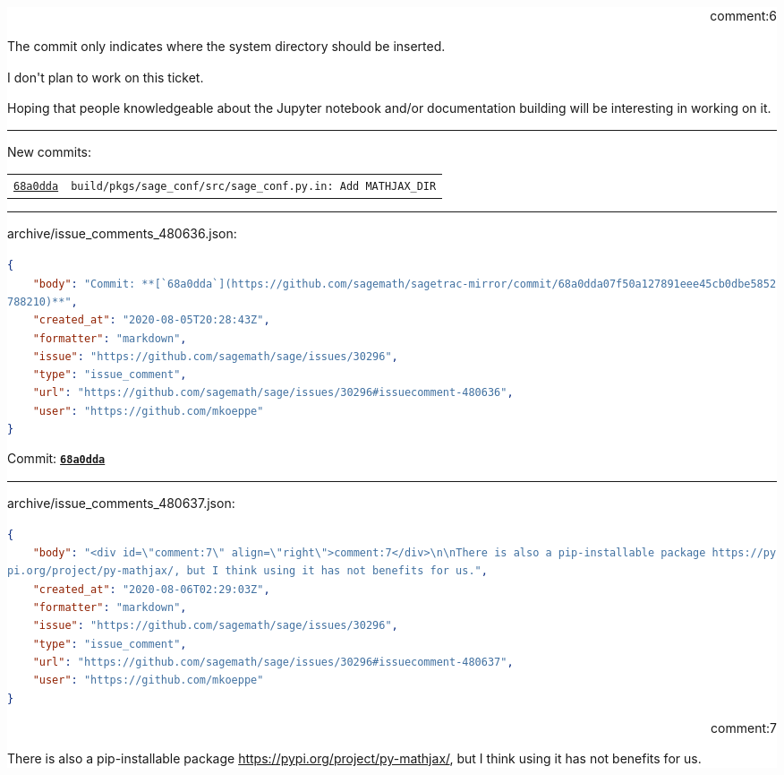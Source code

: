 <div id="comment:6" align="right">comment:6</div>

The commit only indicates where the system directory should be inserted.

I don't plan to work on this ticket. 


Hoping that people knowledgeable about the Jupyter notebook and/or documentation building will be interesting in working on it.

---
New commits:
<table><tr><td><a href="https://github.com/sagemath/sagetrac-mirror/commit/68a0dda07f50a127891eee45cb0dbe5852788210"><code>68a0dda</code></a></td><td><code>build/pkgs/sage_conf/src/sage_conf.py.in: Add MATHJAX_DIR</code></td></tr></table>




---

archive/issue_comments_480636.json:
```json
{
    "body": "Commit: **[`68a0dda`](https://github.com/sagemath/sagetrac-mirror/commit/68a0dda07f50a127891eee45cb0dbe5852788210)**",
    "created_at": "2020-08-05T20:28:43Z",
    "formatter": "markdown",
    "issue": "https://github.com/sagemath/sage/issues/30296",
    "type": "issue_comment",
    "url": "https://github.com/sagemath/sage/issues/30296#issuecomment-480636",
    "user": "https://github.com/mkoeppe"
}
```

Commit: **[`68a0dda`](https://github.com/sagemath/sagetrac-mirror/commit/68a0dda07f50a127891eee45cb0dbe5852788210)**



---

archive/issue_comments_480637.json:
```json
{
    "body": "<div id=\"comment:7\" align=\"right\">comment:7</div>\n\nThere is also a pip-installable package https://pypi.org/project/py-mathjax/, but I think using it has not benefits for us.",
    "created_at": "2020-08-06T02:29:03Z",
    "formatter": "markdown",
    "issue": "https://github.com/sagemath/sage/issues/30296",
    "type": "issue_comment",
    "url": "https://github.com/sagemath/sage/issues/30296#issuecomment-480637",
    "user": "https://github.com/mkoeppe"
}
```

<div id="comment:7" align="right">comment:7</div>

There is also a pip-installable package https://pypi.org/project/py-mathjax/, but I think using it has not benefits for us.

